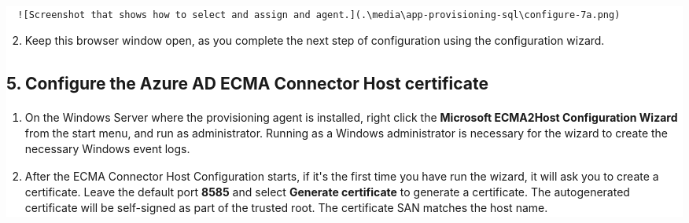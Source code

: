       ![Screenshot that shows how to select and assign and agent.](.\media\app-provisioning-sql\configure-7a.png)

 2. Keep this browser window open, as you complete the next step of configuration using the configuration wizard.

  
 ## 5. Configure the Azure AD ECMA Connector Host certificate

 1. On the Windows Server where the provisioning agent is installed, right click the **Microsoft ECMA2Host Configuration Wizard** from the start menu, and run as administrator.  Running as a Windows administrator is necessary for the wizard to create the necessary Windows event logs.
 
 1. After the ECMA Connector Host Configuration starts, if it's the first time you have run the wizard, it will ask you to create a certificate. Leave the default port **8585** and select **Generate certificate** to generate a certificate. The autogenerated certificate will be self-signed as part of the trusted root. The certificate SAN matches the host name.
